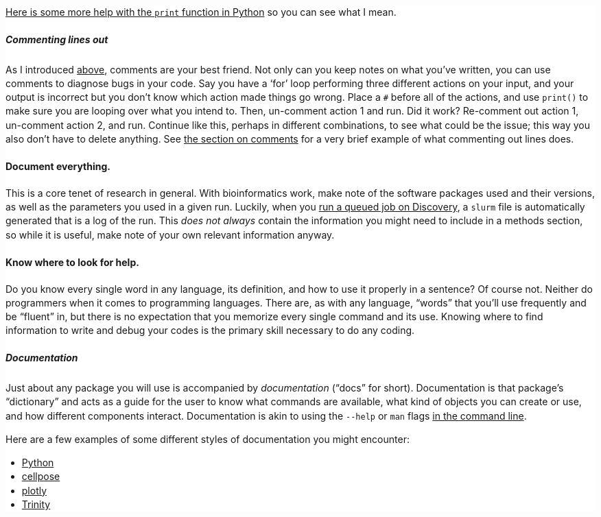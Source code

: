 [Here is some more help with the `print` function in
Python](https://www.w3schools.com/python/ref_func_print.asp) so you can
see what I mean.

##### Commenting lines out

As I introduced [above](#comment-everywhere), comments are your best
friend. Not only can you keep notes on what you’ve written, you can use
comments to diagnose bugs in your code. Say you have a ‘for’ loop
performing three different actions on your input, and your output is
incorrect but you don’t know which action made things go wrong. Place a
`#` before all of the actions, and use `print()` to make sure you are
looping over what you intend to. Then, un-comment action 1 and run. Did
it work? Re-comment out action 1, un-comment action 2, and run. Continue
like this, perhaps in different combinations, to see what could be the
issue; this way you also don’t have to delete anything. See [the section
on comments](#comment-everywhere) for a very brief example of what
commenting out lines does.

#### Document everything.

This is a core tenet of research in general. With bioinformatics work,
make note of the software packages used and their versions, as well as
the parameters you used in a given run. Luckily, when you [run a queued
job on Discovery](Discovery_HPC.md), a `slurm` file is automatically
generated that is a log of the run. This *does not always* contain the
information you might need to include in a methods section, so while it
is useful, make note of your own relevant information anyway.

#### Know where to look for help.

Do you know every single word in any language, its definition, and how
to use it properly in a sentence? Of course not. Neither do programmers
when it comes to programming languages. There are, as with any language,
“words” that you’ll use frequently and be “fluent” in, but there is no
expectation that you memorize every single command and its use. Knowing
where to find information to write and debug your codes is the primary
skill necessary to do any coding.

##### Documentation

Just about any package you will use is accompanied by *documentation*
(“docs” for short). Documentation is that package’s “dictionary” and
acts as a guide for the user to know what commands are available, what
kind of objects you can create or use, and how different components
interact. Documentation is akin to using the `--help` or `man` flags [in
the command line](The_Command_Line_and_Vim.md).

Here are a few examples of some different styles of documentation you
might encounter:

-   [Python](https://docs.python.org/3/)
-   [cellpose](https://cellpose.readthedocs.io/en/latest/index.html)
-   [plotly](https://plotly.com/python/)
-   [Trinity](https://github.com/trinityrnaseq/trinityrnaseq/wiki)
